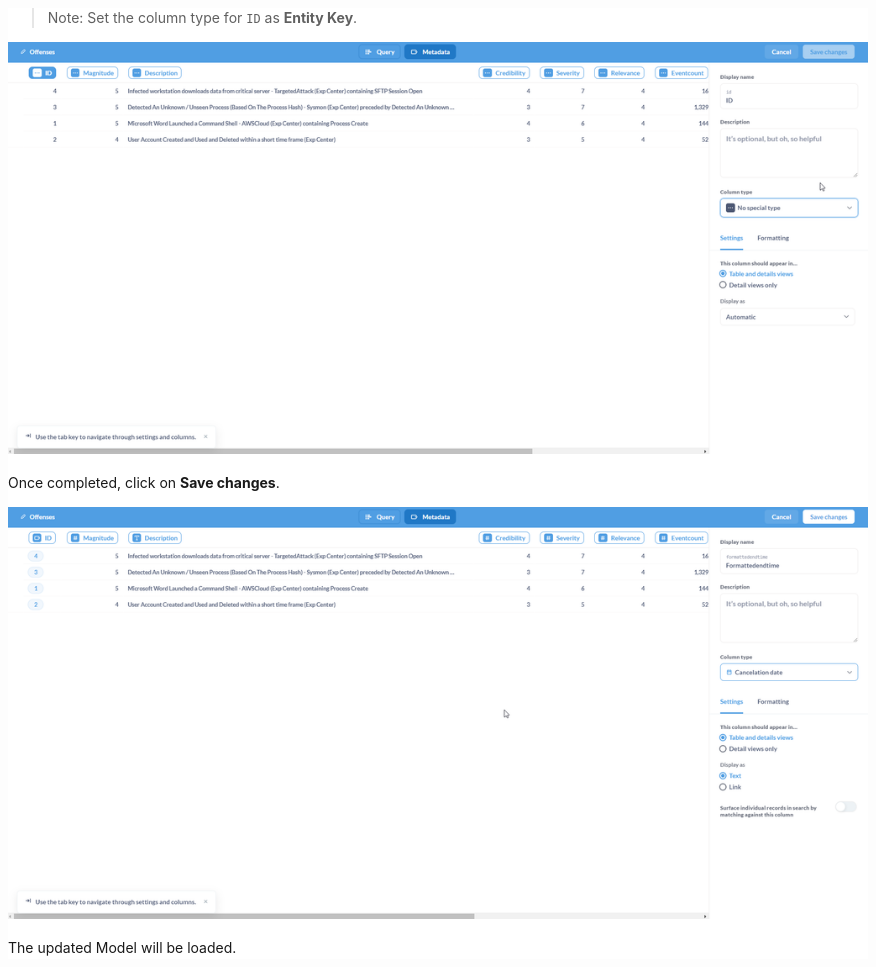 > Note: Set the column type for `ID` as **Entity Key**.

![Metabase](/assets/images/metabase_18.png)

Once completed, click on **Save changes**.

![Metabase](/assets/images/metabase_19.png)

The updated Model will be loaded.
